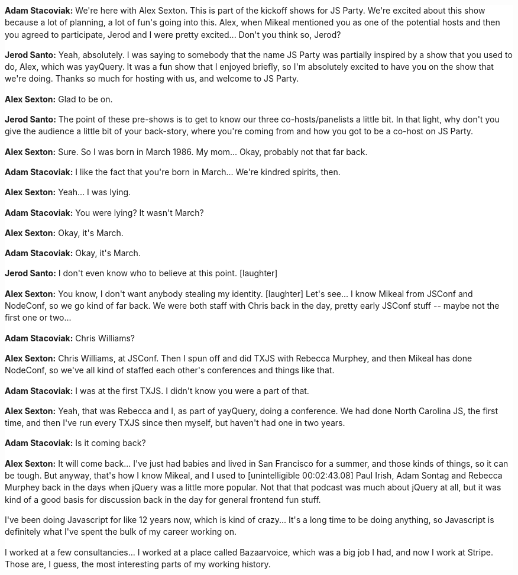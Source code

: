 **Adam Stacoviak:** We're here with Alex Sexton. This is part of the kickoff shows for JS Party. We're excited about this show because a lot of planning, a lot of fun's going into this. Alex, when Mikeal mentioned you as one of the potential hosts and then you agreed to participate, Jerod and I were pretty excited... Don't you think so, Jerod?

**Jerod Santo:** Yeah, absolutely. I was saying to somebody that the name JS Party was partially inspired by a show that you used to do, Alex, which was yayQuery. It was a fun show that I enjoyed briefly, so I'm absolutely excited to have you on the show that we're doing. Thanks so much for hosting with us, and welcome to JS Party.

**Alex Sexton:** Glad to be on.

**Jerod Santo:** The point of these pre-shows is to get to know our three co-hosts/panelists a little bit. In that light, why don't you give the audience a little bit of your back-story, where you're coming from and how you got to be a co-host on JS Party.

**Alex Sexton:** Sure. So I was born in March 1986. My mom... Okay, probably not that far back.

**Adam Stacoviak:** I like the fact that you're born in March... We're kindred spirits, then.

**Alex Sexton:** Yeah... I was lying.

**Adam Stacoviak:** You were lying? It wasn't March?

**Alex Sexton:** Okay, it's March.

**Adam Stacoviak:** Okay, it's March.

**Jerod Santo:** I don't even know who to believe at this point. \[laughter\]

**Alex Sexton:** You know, I don't want anybody stealing my identity. \[laughter\] Let's see... I know Mikeal from JSConf and NodeConf, so we go kind of far back. We were both staff with Chris back in the day, pretty early JSConf stuff -- maybe not the first one or two...

**Adam Stacoviak:** Chris Williams?

**Alex Sexton:** Chris Williams, at JSConf. Then I spun off and did TXJS with Rebecca Murphey, and then Mikeal has done NodeConf, so we've all kind of staffed each other's conferences and things like that.

**Adam Stacoviak:** I was at the first TXJS. I didn't know you were a part of that.

**Alex Sexton:** Yeah, that was Rebecca and I, as part of yayQuery, doing a conference. We had done North Carolina JS, the first time, and then I've run every TXJS since then myself, but haven't had one in two years.

**Adam Stacoviak:** Is it coming back?

**Alex Sexton:** It will come back... I've just had babies and lived in San Francisco for a summer, and those kinds of things, so it can be tough. But anyway, that's how I know Mikeal, and I used to \[unintelligible 00:02:43.08\] Paul Irish, Adam Sontag and Rebecca Murphey back in the days when jQuery was a little more popular. Not that that podcast was much about jQuery at all, but it was kind of a good basis for discussion back in the day for general frontend fun stuff.

I've been doing Javascript for like 12 years now, which is kind of crazy... It's a long time to be doing anything, so Javascript is definitely what I've spent the bulk of my career working on.

I worked at a few consultancies... I worked at a place called Bazaarvoice, which was a big job I had, and now I work at Stripe. Those are, I guess, the most interesting parts of my working history.
